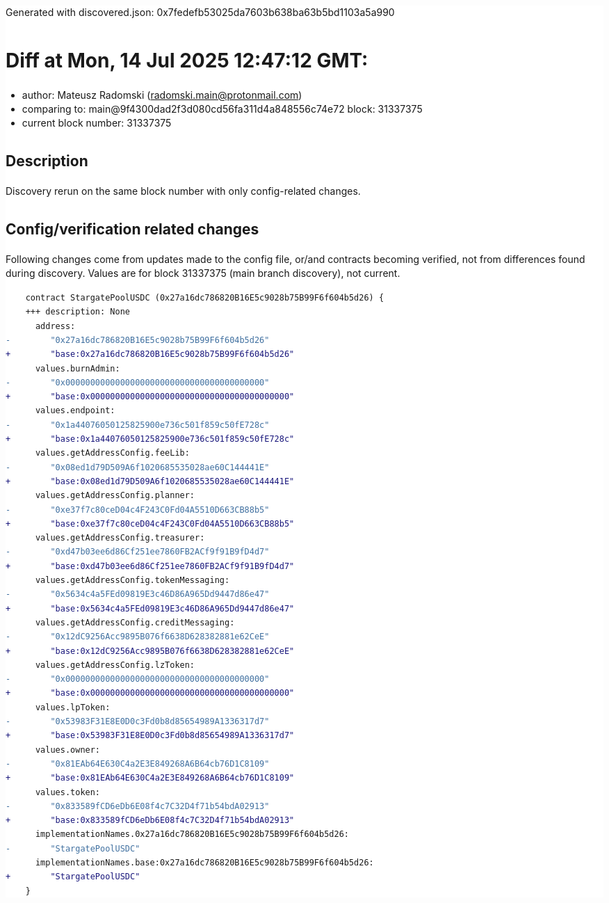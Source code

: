 Generated with discovered.json: 0x7fedefb53025da7603b638ba63b5bd1103a5a990

# Diff at Mon, 14 Jul 2025 12:47:12 GMT:

- author: Mateusz Radomski (<radomski.main@protonmail.com>)
- comparing to: main@9f4300dad2f3d080cd56fa311d4a848556c74e72 block: 31337375
- current block number: 31337375

## Description

Discovery rerun on the same block number with only config-related changes.

## Config/verification related changes

Following changes come from updates made to the config file,
or/and contracts becoming verified, not from differences found during
discovery. Values are for block 31337375 (main branch discovery), not current.

```diff
    contract StargatePoolUSDC (0x27a16dc786820B16E5c9028b75B99F6f604b5d26) {
    +++ description: None
      address:
-        "0x27a16dc786820B16E5c9028b75B99F6f604b5d26"
+        "base:0x27a16dc786820B16E5c9028b75B99F6f604b5d26"
      values.burnAdmin:
-        "0x0000000000000000000000000000000000000000"
+        "base:0x0000000000000000000000000000000000000000"
      values.endpoint:
-        "0x1a44076050125825900e736c501f859c50fE728c"
+        "base:0x1a44076050125825900e736c501f859c50fE728c"
      values.getAddressConfig.feeLib:
-        "0x08ed1d79D509A6f1020685535028ae60C144441E"
+        "base:0x08ed1d79D509A6f1020685535028ae60C144441E"
      values.getAddressConfig.planner:
-        "0xe37f7c80ceD04c4F243C0Fd04A5510D663CB88b5"
+        "base:0xe37f7c80ceD04c4F243C0Fd04A5510D663CB88b5"
      values.getAddressConfig.treasurer:
-        "0xd47b03ee6d86Cf251ee7860FB2ACf9f91B9fD4d7"
+        "base:0xd47b03ee6d86Cf251ee7860FB2ACf9f91B9fD4d7"
      values.getAddressConfig.tokenMessaging:
-        "0x5634c4a5FEd09819E3c46D86A965Dd9447d86e47"
+        "base:0x5634c4a5FEd09819E3c46D86A965Dd9447d86e47"
      values.getAddressConfig.creditMessaging:
-        "0x12dC9256Acc9895B076f6638D628382881e62CeE"
+        "base:0x12dC9256Acc9895B076f6638D628382881e62CeE"
      values.getAddressConfig.lzToken:
-        "0x0000000000000000000000000000000000000000"
+        "base:0x0000000000000000000000000000000000000000"
      values.lpToken:
-        "0x53983F31E8E0D0c3Fd0b8d85654989A1336317d7"
+        "base:0x53983F31E8E0D0c3Fd0b8d85654989A1336317d7"
      values.owner:
-        "0x81EAb64E630C4a2E3E849268A6B64cb76D1C8109"
+        "base:0x81EAb64E630C4a2E3E849268A6B64cb76D1C8109"
      values.token:
-        "0x833589fCD6eDb6E08f4c7C32D4f71b54bdA02913"
+        "base:0x833589fCD6eDb6E08f4c7C32D4f71b54bdA02913"
      implementationNames.0x27a16dc786820B16E5c9028b75B99F6f604b5d26:
-        "StargatePoolUSDC"
      implementationNames.base:0x27a16dc786820B16E5c9028b75B99F6f604b5d26:
+        "StargatePoolUSDC"
    }
```
